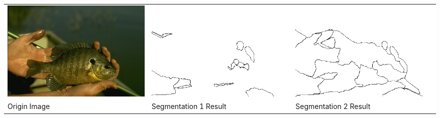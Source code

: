 <table>
  <tr>
    <td><img src="Images/70.png" width="100%"/></td>
    <td><img src="Pair/70_1.png" width="100%"/></td>
    <td><img src="Pair/70_2.png" width="100%"/></td>
  </tr>
  <tr>
    <td>Origin Image</td>
    <td>Segmentation 1 Result</td>
    <td>Segmentation 2 Result</td>
  </tr>
</table>
